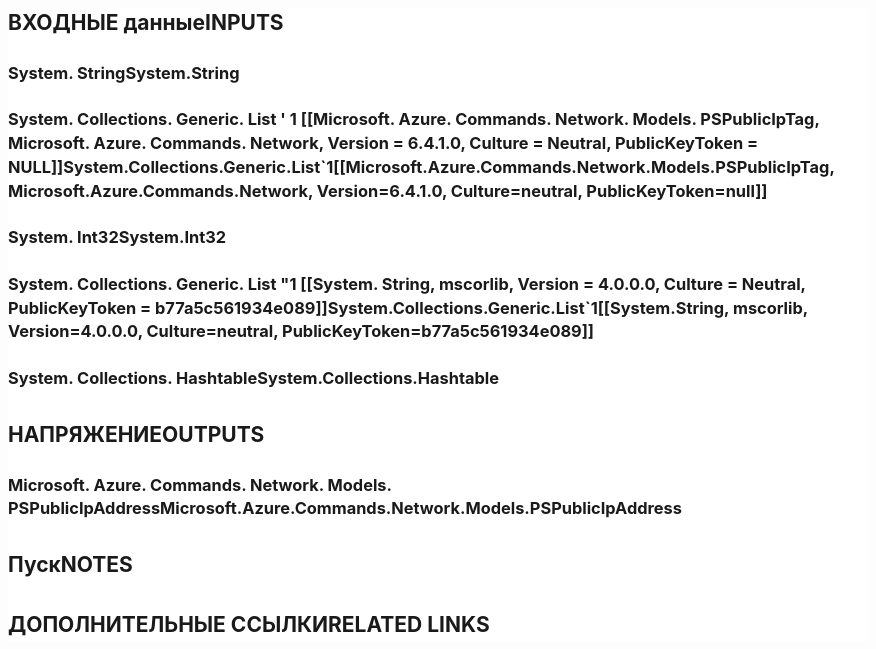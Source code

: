 ## <span data-ttu-id="d8339-170">ВХОДНЫЕ данные</span><span class="sxs-lookup"><span data-stu-id="d8339-170">INPUTS</span></span>

### <span data-ttu-id="d8339-171">System. String</span><span class="sxs-lookup"><span data-stu-id="d8339-171">System.String</span></span>

### <span data-ttu-id="d8339-172">System. Collections. Generic. List ' 1 [[Microsoft. Azure. Commands. Network. Models. PSPublicIpTag, Microsoft. Azure. Commands. Network, Version = 6.4.1.0, Culture = Neutral, PublicKeyToken = NULL]]</span><span class="sxs-lookup"><span data-stu-id="d8339-172">System.Collections.Generic.List\`1[[Microsoft.Azure.Commands.Network.Models.PSPublicIpTag, Microsoft.Azure.Commands.Network, Version=6.4.1.0, Culture=neutral, PublicKeyToken=null]]</span></span>

### <span data-ttu-id="d8339-173">System. Int32</span><span class="sxs-lookup"><span data-stu-id="d8339-173">System.Int32</span></span>

### <span data-ttu-id="d8339-174">System. Collections. Generic. List "1 [[System. String, mscorlib, Version = 4.0.0.0, Culture = Neutral, PublicKeyToken = b77a5c561934e089]]</span><span class="sxs-lookup"><span data-stu-id="d8339-174">System.Collections.Generic.List\`1[[System.String, mscorlib, Version=4.0.0.0, Culture=neutral, PublicKeyToken=b77a5c561934e089]]</span></span>

### <span data-ttu-id="d8339-175">System. Collections. Hashtable</span><span class="sxs-lookup"><span data-stu-id="d8339-175">System.Collections.Hashtable</span></span>

## <span data-ttu-id="d8339-176">НАПРЯЖЕНИЕ</span><span class="sxs-lookup"><span data-stu-id="d8339-176">OUTPUTS</span></span>

### <span data-ttu-id="d8339-177">Microsoft. Azure. Commands. Network. Models. PSPublicIpAddress</span><span class="sxs-lookup"><span data-stu-id="d8339-177">Microsoft.Azure.Commands.Network.Models.PSPublicIpAddress</span></span>

## <span data-ttu-id="d8339-178">Пуск</span><span class="sxs-lookup"><span data-stu-id="d8339-178">NOTES</span></span>

## <span data-ttu-id="d8339-179">ДОПОЛНИТЕЛЬНЫЕ ССЫЛКИ</span><span class="sxs-lookup"><span data-stu-id="d8339-179">RELATED LINKS</span></span>
